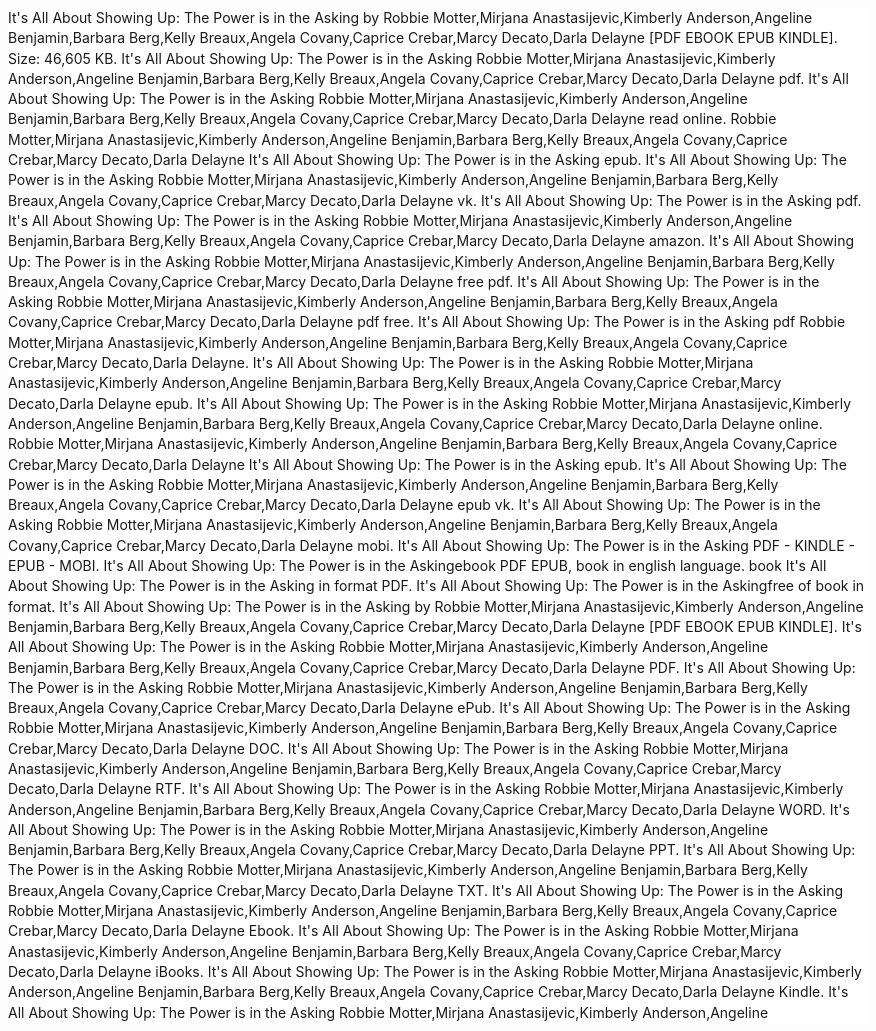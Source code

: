 It's All About Showing Up: The Power is in the Asking by Robbie Motter,Mirjana Anastasijevic,Kimberly Anderson,Angeline Benjamin,Barbara Berg,Kelly Breaux,Angela Covany,Caprice Crebar,Marcy Decato,Darla Delayne [PDF EBOOK EPUB KINDLE]. Size: 46,605 KB. It's All About Showing Up: The Power is in the Asking Robbie Motter,Mirjana Anastasijevic,Kimberly Anderson,Angeline Benjamin,Barbara Berg,Kelly Breaux,Angela Covany,Caprice Crebar,Marcy Decato,Darla Delayne pdf. It's All About Showing Up: The Power is in the Asking Robbie Motter,Mirjana Anastasijevic,Kimberly Anderson,Angeline Benjamin,Barbara Berg,Kelly Breaux,Angela Covany,Caprice Crebar,Marcy Decato,Darla Delayne read online. Robbie Motter,Mirjana Anastasijevic,Kimberly Anderson,Angeline Benjamin,Barbara Berg,Kelly Breaux,Angela Covany,Caprice Crebar,Marcy Decato,Darla Delayne It's All About Showing Up: The Power is in the Asking epub. It's All About Showing Up: The Power is in the Asking Robbie Motter,Mirjana Anastasijevic,Kimberly Anderson,Angeline Benjamin,Barbara Berg,Kelly Breaux,Angela Covany,Caprice Crebar,Marcy Decato,Darla Delayne vk. It's All About Showing Up: The Power is in the Asking pdf. It's All About Showing Up: The Power is in the Asking Robbie Motter,Mirjana Anastasijevic,Kimberly Anderson,Angeline Benjamin,Barbara Berg,Kelly Breaux,Angela Covany,Caprice Crebar,Marcy Decato,Darla Delayne amazon. It's All About Showing Up: The Power is in the Asking Robbie Motter,Mirjana Anastasijevic,Kimberly Anderson,Angeline Benjamin,Barbara Berg,Kelly Breaux,Angela Covany,Caprice Crebar,Marcy Decato,Darla Delayne free pdf. It's All About Showing Up: The Power is in the Asking Robbie Motter,Mirjana Anastasijevic,Kimberly Anderson,Angeline Benjamin,Barbara Berg,Kelly Breaux,Angela Covany,Caprice Crebar,Marcy Decato,Darla Delayne pdf free. It's All About Showing Up: The Power is in the Asking pdf Robbie Motter,Mirjana Anastasijevic,Kimberly Anderson,Angeline Benjamin,Barbara Berg,Kelly Breaux,Angela Covany,Caprice Crebar,Marcy Decato,Darla Delayne. It's All About Showing Up: The Power is in the Asking Robbie Motter,Mirjana Anastasijevic,Kimberly Anderson,Angeline Benjamin,Barbara Berg,Kelly Breaux,Angela Covany,Caprice Crebar,Marcy Decato,Darla Delayne epub. It's All About Showing Up: The Power is in the Asking Robbie Motter,Mirjana Anastasijevic,Kimberly Anderson,Angeline Benjamin,Barbara Berg,Kelly Breaux,Angela Covany,Caprice Crebar,Marcy Decato,Darla Delayne online. Robbie Motter,Mirjana Anastasijevic,Kimberly Anderson,Angeline Benjamin,Barbara Berg,Kelly Breaux,Angela Covany,Caprice Crebar,Marcy Decato,Darla Delayne It's All About Showing Up: The Power is in the Asking epub. It's All About Showing Up: The Power is in the Asking Robbie Motter,Mirjana Anastasijevic,Kimberly Anderson,Angeline Benjamin,Barbara Berg,Kelly Breaux,Angela Covany,Caprice Crebar,Marcy Decato,Darla Delayne epub vk. It's All About Showing Up: The Power is in the Asking Robbie Motter,Mirjana Anastasijevic,Kimberly Anderson,Angeline Benjamin,Barbara Berg,Kelly Breaux,Angela Covany,Caprice Crebar,Marcy Decato,Darla Delayne mobi. It's All About Showing Up: The Power is in the Asking PDF - KINDLE - EPUB - MOBI. It's All About Showing Up: The Power is in the Askingebook PDF EPUB, book in english language. book It's All About Showing Up: The Power is in the Asking in format PDF. It's All About Showing Up: The Power is in the Askingfree of book in format. It's All About Showing Up: The Power is in the Asking by Robbie Motter,Mirjana Anastasijevic,Kimberly Anderson,Angeline Benjamin,Barbara Berg,Kelly Breaux,Angela Covany,Caprice Crebar,Marcy Decato,Darla Delayne [PDF EBOOK EPUB KINDLE]. It's All About Showing Up: The Power is in the Asking Robbie Motter,Mirjana Anastasijevic,Kimberly Anderson,Angeline Benjamin,Barbara Berg,Kelly Breaux,Angela Covany,Caprice Crebar,Marcy Decato,Darla Delayne PDF. It's All About Showing Up: The Power is in the Asking Robbie Motter,Mirjana Anastasijevic,Kimberly Anderson,Angeline Benjamin,Barbara Berg,Kelly Breaux,Angela Covany,Caprice Crebar,Marcy Decato,Darla Delayne ePub. It's All About Showing Up: The Power is in the Asking Robbie Motter,Mirjana Anastasijevic,Kimberly Anderson,Angeline Benjamin,Barbara Berg,Kelly Breaux,Angela Covany,Caprice Crebar,Marcy Decato,Darla Delayne DOC. It's All About Showing Up: The Power is in the Asking Robbie Motter,Mirjana Anastasijevic,Kimberly Anderson,Angeline Benjamin,Barbara Berg,Kelly Breaux,Angela Covany,Caprice Crebar,Marcy Decato,Darla Delayne RTF. It's All About Showing Up: The Power is in the Asking Robbie Motter,Mirjana Anastasijevic,Kimberly Anderson,Angeline Benjamin,Barbara Berg,Kelly Breaux,Angela Covany,Caprice Crebar,Marcy Decato,Darla Delayne WORD. It's All About Showing Up: The Power is in the Asking Robbie Motter,Mirjana Anastasijevic,Kimberly Anderson,Angeline Benjamin,Barbara Berg,Kelly Breaux,Angela Covany,Caprice Crebar,Marcy Decato,Darla Delayne PPT. It's All About Showing Up: The Power is in the Asking Robbie Motter,Mirjana Anastasijevic,Kimberly Anderson,Angeline Benjamin,Barbara Berg,Kelly Breaux,Angela Covany,Caprice Crebar,Marcy Decato,Darla Delayne TXT. It's All About Showing Up: The Power is in the Asking Robbie Motter,Mirjana Anastasijevic,Kimberly Anderson,Angeline Benjamin,Barbara Berg,Kelly Breaux,Angela Covany,Caprice Crebar,Marcy Decato,Darla Delayne Ebook. It's All About Showing Up: The Power is in the Asking Robbie Motter,Mirjana Anastasijevic,Kimberly Anderson,Angeline Benjamin,Barbara Berg,Kelly Breaux,Angela Covany,Caprice Crebar,Marcy Decato,Darla Delayne iBooks. It's All About Showing Up: The Power is in the Asking Robbie Motter,Mirjana Anastasijevic,Kimberly Anderson,Angeline Benjamin,Barbara Berg,Kelly Breaux,Angela Covany,Caprice Crebar,Marcy Decato,Darla Delayne Kindle. It's All About Showing Up: The Power is in the Asking Robbie Motter,Mirjana Anastasijevic,Kimberly Anderson,Angeline